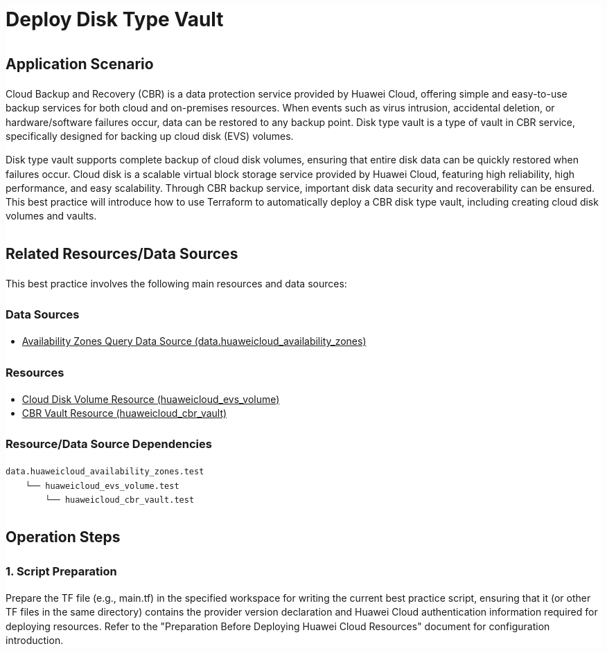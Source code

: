 # Deploy Disk Type Vault

## Application Scenario

Cloud Backup and Recovery (CBR) is a data protection service provided by Huawei Cloud, offering simple and easy-to-use backup services for both cloud and on-premises resources. When events such as virus intrusion, accidental deletion, or hardware/software failures occur, data can be restored to any backup point. Disk type vault is a type of vault in CBR service, specifically designed for backing up cloud disk (EVS) volumes.

Disk type vault supports complete backup of cloud disk volumes, ensuring that entire disk data can be quickly restored when failures occur. Cloud disk is a scalable virtual block storage service provided by Huawei Cloud, featuring high reliability, high performance, and easy scalability. Through CBR backup service, important disk data security and recoverability can be ensured. This best practice will introduce how to use Terraform to automatically deploy a CBR disk type vault, including creating cloud disk volumes and vaults.

## Related Resources/Data Sources

This best practice involves the following main resources and data sources:

### Data Sources

- [Availability Zones Query Data Source (data.huaweicloud_availability_zones)](https://registry.terraform.io/providers/huaweicloud/huaweicloud/latest/docs/data-sources/availability_zones)

### Resources

- [Cloud Disk Volume Resource (huaweicloud_evs_volume)](https://registry.terraform.io/providers/huaweicloud/huaweicloud/latest/docs/resources/evs_volume)
- [CBR Vault Resource (huaweicloud_cbr_vault)](https://registry.terraform.io/providers/huaweicloud/huaweicloud/latest/docs/resources/cbr_vault)

### Resource/Data Source Dependencies

```
data.huaweicloud_availability_zones.test
    └── huaweicloud_evs_volume.test
        └── huaweicloud_cbr_vault.test
```

## Operation Steps

### 1. Script Preparation

Prepare the TF file (e.g., main.tf) in the specified workspace for writing the current best practice script, ensuring that it (or other TF files in the same directory) contains the provider version declaration and Huawei Cloud authentication information required for deploying resources.
Refer to the "Preparation Before Deploying Huawei Cloud Resources" document for configuration introduction.
